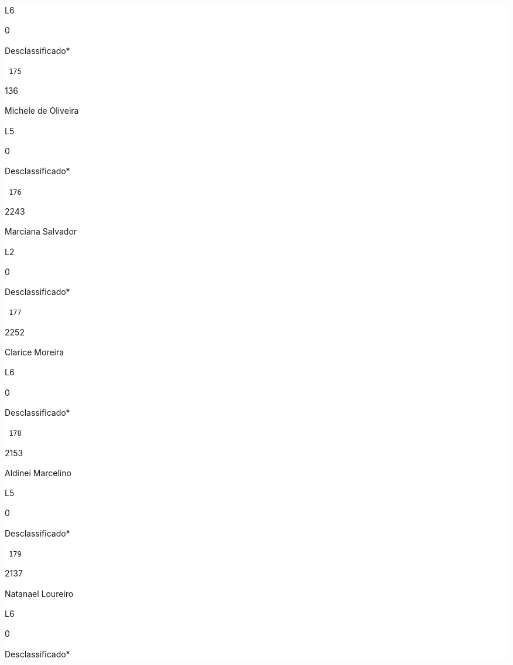    L6

   0

   Desclassificado*

     175

   136

   Michele de Oliveira

   L5

   0

   Desclassificado*

     176

   2243

   Marciana Salvador

   L2

   0

   Desclassificado*

     177

   2252

   Clarice Moreira

   L6

   0

   Desclassificado*

     178

   2153

   Aldinei Marcelino

   L5

   0

   Desclassificado*

     179

   2137

   Natanael Loureiro

   L6

   0

   Desclassificado*
